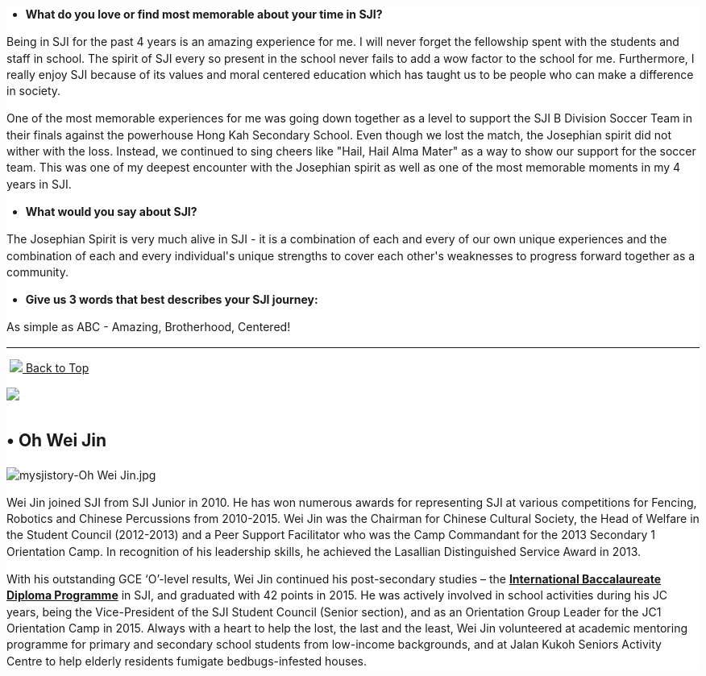 *   **What do you love or find most memorable about your time in SJI?**
  

Being in SJI for the past 4 years is an amazing experience for me. I will never forget the fellowship spent with the students and staff in school. The spirit of SJI every so present in the school never fails to add a wow factor to the school for me. Furthermore, I really enjoy SJI because of its values and moral centered education which has taught us to be people who can make a difference in society.  
  
One of the most memorable experiences for me was going down together as a level to support the SJI B Division Soccer Team in their finals against the powerhouse Hong Kah Secondary School. Even though we lost the match, the Josephian spirit did not wither with the loss. Instead, we continued to sing cheers like "Hail, Hail Alma Mater" as a way to show our support for the soccer team. This was one of my deepest encounter with the Josephian spirit as well as one of the most memorable moments in my 4 years in SJI.

  
*   **What would you say about SJI?**
  

The Josephian Spirit is very much alive in SJI - it is a combination of each and every of our own unique experiences and the combination of each and every individual's unique strengths to cover each other's weaknesses to progress forward together as a community.

  
*   **Give us 3 words that best describes your SJI journey:**
  

As simple as ABC - Amazing, Brotherhood, Centered!

  

* * *

 [![](https://www.sji.edu.sg/rs/cc/icon/graphite/arrow-up.png) Back to Top](https://www.sji.edu.sg/my-sji-story#lo_main)

![](https://www.sji.edu.sg/pix/spacer.gif)

• Oh Wei Jin
------------

![mysjistory-Oh Wei Jin.jpg](https://www.sji.edu.sg/qql/slot/u560/My%20SJI%20Story/mysjistory-Oh%20Wei%20Jin.jpg)  

Wei Jin joined SJI from SJI Junior in 2010. He has won numerous awards for representing SJI at various competitions for Fencing, Robotics and Chinese Percussions from 2010-2015. Wei Jin was the Chairman for Chinese Cultural Society, the Head of Welfare in the Student Council (2012-2013) and a Peer Support Facilitator who was the Camp Commandant for the 2013 Secondary 1 Orientation Camp. In recognition of his leadership skills, he achieved the Lasallian Distinguished Service Award in 2013.  
  
With his outstanding GCE ‘O’-level results, Wei Jin continued his post-secondary studies – the **[International Baccalaureate Diploma Programme](https://www.sji.edu.sg/programmes/academic-programmes/ib-diploma-programme)** in SJI, and graduated with 42 points in 2015. He was actively involved in school activities during his JC years, being the Vice-President of the SJI Student Council (Senior section), and as an Orientation Group Leader for the JC1 Orientation Camp in 2015. Always with a heart to help the lost, the last and the least, Wei Jin volunteered at academic mentoring programme for primary and secondary school students from low-income backgrounds, and at Jalan Kukoh Seniors Activity Centre to help elderly residents fumigate bedbugs-infested houses.  
  